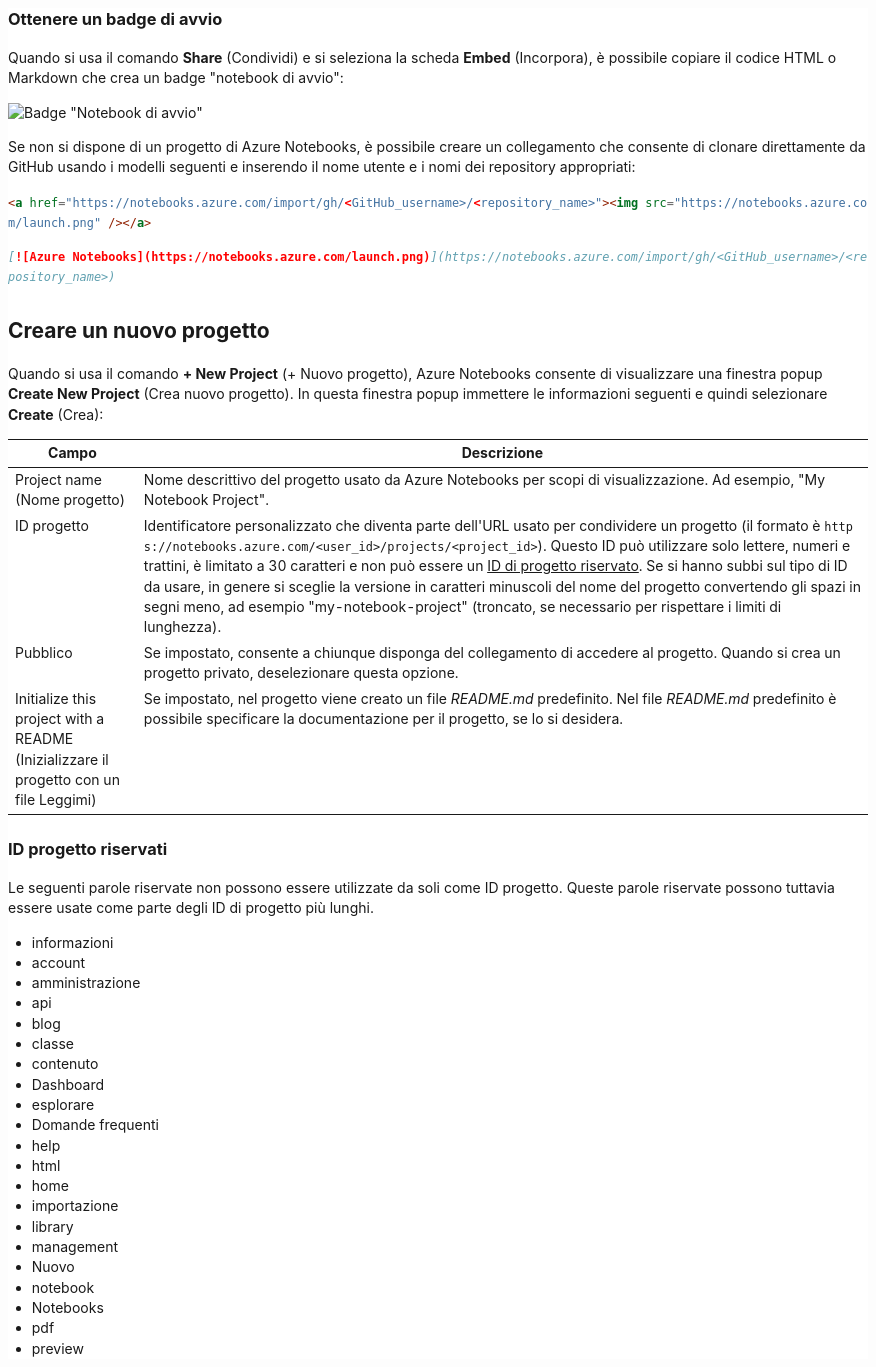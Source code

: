 ### <a name="obtain-a-launch-badge"></a>Ottenere un badge di avvio

Quando si usa il comando **Share** (Condividi) e si seleziona la scheda **Embed** (Incorpora), è possibile copiare il codice HTML o Markdown che crea un badge "notebook di avvio":

![Badge "Notebook di avvio"](https://notebooks.azure.com/launch.png)

Se non si dispone di un progetto di Azure Notebooks, è possibile creare un collegamento che consente di clonare direttamente da GitHub usando i modelli seguenti e inserendo il nome utente e i nomi dei repository appropriati:

```html
<a href="https://notebooks.azure.com/import/gh/<GitHub_username>/<repository_name>"><img src="https://notebooks.azure.com/launch.png" /></a>
```

```markdown
[![Azure Notebooks](https://notebooks.azure.com/launch.png)](https://notebooks.azure.com/import/gh/<GitHub_username>/<repository_name>)
```

## <a name="create-a-new-project"></a>Creare un nuovo progetto

Quando si usa il comando **+ New Project** (+ Nuovo progetto), Azure Notebooks consente di visualizzare una finestra popup **Create New Project** (Crea nuovo progetto). In questa finestra popup immettere le informazioni seguenti e quindi selezionare **Create** (Crea):

| Campo | Descrizione |
| --- | --- |
| Project name (Nome progetto) | Nome descrittivo del progetto usato da Azure Notebooks per scopi di visualizzazione. Ad esempio, "My Notebook Project". |
| ID progetto | Identificatore personalizzato che diventa parte dell'URL usato per condividere un progetto (il formato è `https://notebooks.azure.com/<user_id>/projects/<project_id>`). Questo ID può utilizzare solo lettere, numeri e trattini, è limitato a 30 caratteri e non può essere un [ID di progetto riservato](#reserved-project-ids). Se si hanno subbi sul tipo di ID da usare, in genere si sceglie la versione in caratteri minuscoli del nome del progetto convertendo gli spazi in segni meno, ad esempio "my-notebook-project" (troncato, se necessario per rispettare i limiti di lunghezza). |
| Pubblico | Se impostato, consente a chiunque disponga del collegamento di accedere al progetto. Quando si crea un progetto privato, deselezionare questa opzione. |
| Initialize this project with a README (Inizializzare il progetto con un file Leggimi) | Se impostato, nel progetto viene creato un file *README.md* predefinito. Nel file *README.md* predefinito è possibile specificare la documentazione per il progetto, se lo si desidera. |

### <a name="reserved-project-ids"></a>ID progetto riservati

Le seguenti parole riservate non possono essere utilizzate da soli come ID progetto. Queste parole riservate possono tuttavia essere usate come parte degli ID di progetto più lunghi.

- informazioni
- account
- amministrazione
- api
- blog
- classe
- contenuto
- Dashboard
- esplorare
- Domande frequenti
- help
- html
- home
- importazione
- library
- management
- Nuovo
- notebook
- Notebooks
- pdf
- preview